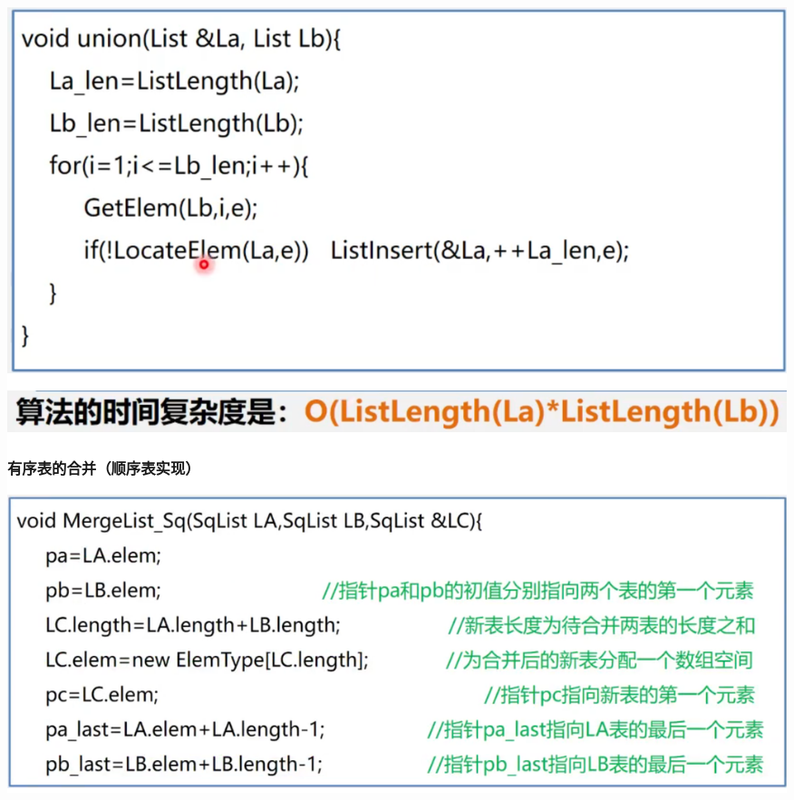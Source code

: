 ![image-20210425203251598](markdownImg/DataStructure&Algorithm/image-20210425203251598.png)

![image-20210425203442300](markdownImg/DataStructure&Algorithm/image-20210425203442300.png)

### 有序表的合并（顺序表实现）

![image-20210425205404872](markdownImg/DataStructure&Algorithm/image-20210425205404872.png)
